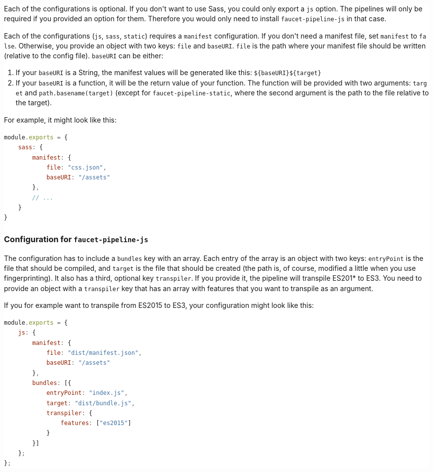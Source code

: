 Each of the configurations is optional. If you don't want to use Sass, you could
only export a `js` option. The pipelines will only be required if you provided
an option for them. Therefore you would only need to install
`faucet-pipeline-js` in that case.

Each of the configurations (`js`, `sass`, `static`) requires a `manifest`
configuration. If you don't need a manifest file, set `manifest` to `false`.
Otherwise, you provide an object with two keys: `file` and `baseURI`. `file` is
the path where your manifest file should be written (relative to the config
file). `baseURI` can be either:

1. If your `baseURI` is a String, the manifest values will be generated
   like this: `${baseURI}${target}`
2. If your `baseURI` is a function, it will be the return value of your
   function. The function will be provided with two arguments: `target` and
   `path.basename(target)` (except for `faucet-pipeline-static`, where the
    second argument is the path to the file relative to the target).

For example, it might look like this:

```js
module.exports = {
	sass: {
		manifest: {
			file: "css.json",
			baseURI: "/assets"
		},
        // ...
    }
}
```

### Configuration for `faucet-pipeline-js`

The configuration has to include a `bundles` key with an array. Each entry of
the array is an object with two keys: `entryPoint` is the file that should be
compiled, and `target` is the file that should be created (the path is, of
course, modified a little when you use fingerprinting). It also has a third,
optional key `transpiler`. If you provide it, the pipeline will transpile ES201*
to ES3. You need to provide an object with a `transpiler` key that has an array
with features that you want to transpile as an argument.

If you for example want to transpile from ES2015 to ES3, your configuration
might look like this:

```js
module.exports = {
    js: {
        manifest: {
            file: "dist/manifest.json",
            baseURI: "/assets"
        },
        bundles: [{
            entryPoint: "index.js",
            target: "dist/bundle.js",
            transpiler: {
                features: ["es2015"]
            }
        }]
    };
};
```
